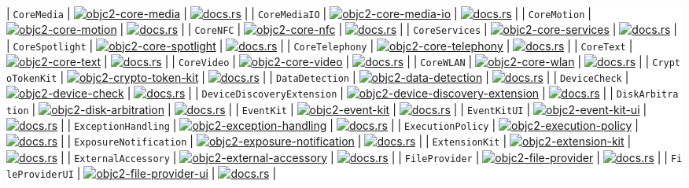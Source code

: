 | `CoreMedia` | [![`objc2-core-media`](https://badgen.net/crates/v/objc2-core-media)](https://crates.io/crates/objc2-core-media) | [![docs.rs](https://docs.rs/objc2-core-media/badge.svg)](https://docs.rs/objc2-core-media/) |
| `CoreMediaIO` | [![`objc2-core-media-io`](https://badgen.net/crates/v/objc2-core-media-io)](https://crates.io/crates/objc2-core-media-io) | [![docs.rs](https://docs.rs/objc2-core-media-io/badge.svg)](https://docs.rs/objc2-core-media-io/) |
| `CoreMotion` | [![`objc2-core-motion`](https://badgen.net/crates/v/objc2-core-motion)](https://crates.io/crates/objc2-core-motion) | [![docs.rs](https://docs.rs/objc2-core-motion/badge.svg)](https://docs.rs/objc2-core-motion/) |
| `CoreNFC` | [![`objc2-core-nfc`](https://badgen.net/crates/v/objc2-core-nfc)](https://crates.io/crates/objc2-core-nfc) | [![docs.rs](https://docs.rs/objc2-core-nfc/badge.svg)](https://docs.rs/objc2-core-nfc/) |
| `CoreServices` | [![`objc2-core-services`](https://badgen.net/crates/v/objc2-core-services)](https://crates.io/crates/objc2-core-services) | [![docs.rs](https://docs.rs/objc2-core-services/badge.svg)](https://docs.rs/objc2-core-services/) |
| `CoreSpotlight` | [![`objc2-core-spotlight`](https://badgen.net/crates/v/objc2-core-spotlight)](https://crates.io/crates/objc2-core-spotlight) | [![docs.rs](https://docs.rs/objc2-core-spotlight/badge.svg)](https://docs.rs/objc2-core-spotlight/) |
| `CoreTelephony` | [![`objc2-core-telephony`](https://badgen.net/crates/v/objc2-core-telephony)](https://crates.io/crates/objc2-core-telephony) | [![docs.rs](https://docs.rs/objc2-core-telephony/badge.svg)](https://docs.rs/objc2-core-telephony/) |
| `CoreText` | [![`objc2-core-text`](https://badgen.net/crates/v/objc2-core-text)](https://crates.io/crates/objc2-core-text) | [![docs.rs](https://docs.rs/objc2-core-text/badge.svg)](https://docs.rs/objc2-core-text/) |
| `CoreVideo` | [![`objc2-core-video`](https://badgen.net/crates/v/objc2-core-video)](https://crates.io/crates/objc2-core-video) | [![docs.rs](https://docs.rs/objc2-core-video/badge.svg)](https://docs.rs/objc2-core-video/) |
| `CoreWLAN` | [![`objc2-core-wlan`](https://badgen.net/crates/v/objc2-core-wlan)](https://crates.io/crates/objc2-core-wlan) | [![docs.rs](https://docs.rs/objc2-core-wlan/badge.svg)](https://docs.rs/objc2-core-wlan/) |
| `CryptoTokenKit` | [![`objc2-crypto-token-kit`](https://badgen.net/crates/v/objc2-crypto-token-kit)](https://crates.io/crates/objc2-crypto-token-kit) | [![docs.rs](https://docs.rs/objc2-crypto-token-kit/badge.svg)](https://docs.rs/objc2-crypto-token-kit/) |
| `DataDetection` | [![`objc2-data-detection`](https://badgen.net/crates/v/objc2-data-detection)](https://crates.io/crates/objc2-data-detection) | [![docs.rs](https://docs.rs/objc2-data-detection/badge.svg)](https://docs.rs/objc2-data-detection/) |
| `DeviceCheck` | [![`objc2-device-check`](https://badgen.net/crates/v/objc2-device-check)](https://crates.io/crates/objc2-device-check) | [![docs.rs](https://docs.rs/objc2-device-check/badge.svg)](https://docs.rs/objc2-device-check/) |
| `DeviceDiscoveryExtension` | [![`objc2-device-discovery-extension`](https://badgen.net/crates/v/objc2-device-discovery-extension)](https://crates.io/crates/objc2-device-discovery-extension) | [![docs.rs](https://docs.rs/objc2-device-discovery-extension/badge.svg)](https://docs.rs/objc2-device-discovery-extension/) |
| `DiskArbitration` | [![`objc2-disk-arbitration`](https://badgen.net/crates/v/objc2-disk-arbitration)](https://crates.io/crates/objc2-disk-arbitration) | [![docs.rs](https://docs.rs/objc2-disk-arbitration/badge.svg)](https://docs.rs/objc2-disk-arbitration/) |
| `EventKit` | [![`objc2-event-kit`](https://badgen.net/crates/v/objc2-event-kit)](https://crates.io/crates/objc2-event-kit) | [![docs.rs](https://docs.rs/objc2-event-kit/badge.svg)](https://docs.rs/objc2-event-kit/) |
| `EventKitUI` | [![`objc2-event-kit-ui`](https://badgen.net/crates/v/objc2-event-kit-ui)](https://crates.io/crates/objc2-event-kit-ui) | [![docs.rs](https://docs.rs/objc2-event-kit-ui/badge.svg)](https://docs.rs/objc2-event-kit-ui/) |
| `ExceptionHandling` | [![`objc2-exception-handling`](https://badgen.net/crates/v/objc2-exception-handling)](https://crates.io/crates/objc2-exception-handling) | [![docs.rs](https://docs.rs/objc2-exception-handling/badge.svg)](https://docs.rs/objc2-exception-handling/) |
| `ExecutionPolicy` | [![`objc2-execution-policy`](https://badgen.net/crates/v/objc2-execution-policy)](https://crates.io/crates/objc2-execution-policy) | [![docs.rs](https://docs.rs/objc2-execution-policy/badge.svg)](https://docs.rs/objc2-execution-policy/) |
| `ExposureNotification` | [![`objc2-exposure-notification`](https://badgen.net/crates/v/objc2-exposure-notification)](https://crates.io/crates/objc2-exposure-notification) | [![docs.rs](https://docs.rs/objc2-exposure-notification/badge.svg)](https://docs.rs/objc2-exposure-notification/) |
| `ExtensionKit` | [![`objc2-extension-kit`](https://badgen.net/crates/v/objc2-extension-kit)](https://crates.io/crates/objc2-extension-kit) | [![docs.rs](https://docs.rs/objc2-extension-kit/badge.svg)](https://docs.rs/objc2-extension-kit/) |
| `ExternalAccessory` | [![`objc2-external-accessory`](https://badgen.net/crates/v/objc2-external-accessory)](https://crates.io/crates/objc2-external-accessory) | [![docs.rs](https://docs.rs/objc2-external-accessory/badge.svg)](https://docs.rs/objc2-external-accessory/) |
| `FileProvider` | [![`objc2-file-provider`](https://badgen.net/crates/v/objc2-file-provider)](https://crates.io/crates/objc2-file-provider) | [![docs.rs](https://docs.rs/objc2-file-provider/badge.svg)](https://docs.rs/objc2-file-provider/) |
| `FileProviderUI` | [![`objc2-file-provider-ui`](https://badgen.net/crates/v/objc2-file-provider-ui)](https://crates.io/crates/objc2-file-provider-ui) | [![docs.rs](https://docs.rs/objc2-file-provider-ui/badge.svg)](https://docs.rs/objc2-file-provider-ui/) |